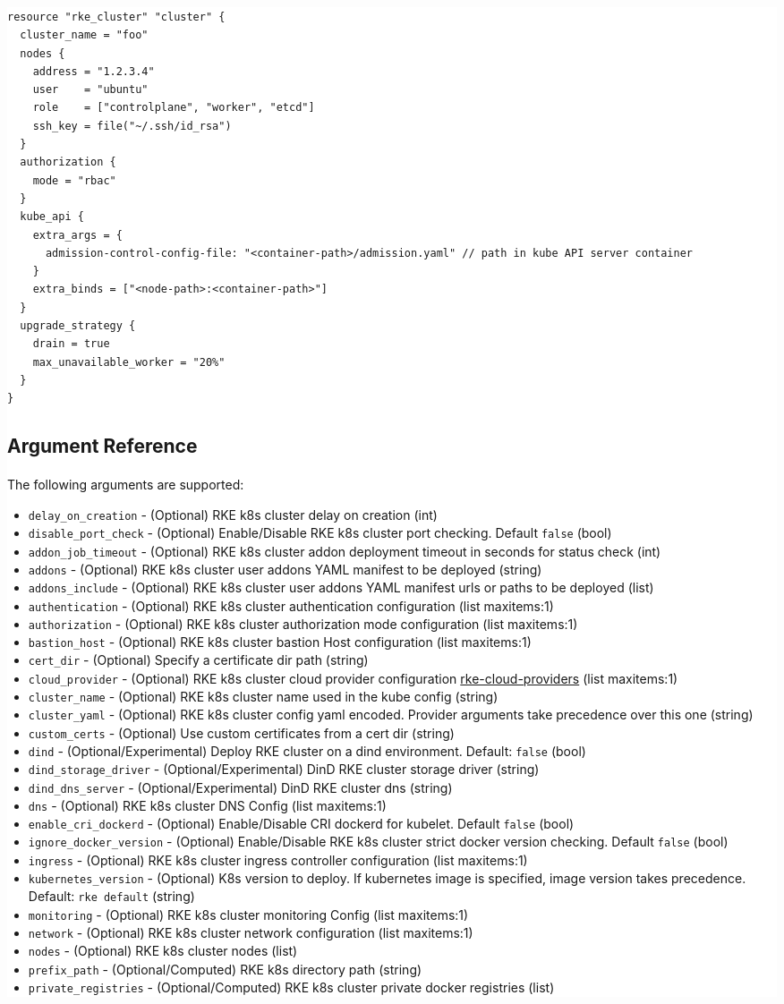 ```hcl
resource "rke_cluster" "cluster" {
  cluster_name = "foo"
  nodes {
    address = "1.2.3.4"
    user    = "ubuntu"
    role    = ["controlplane", "worker", "etcd"]
    ssh_key = file("~/.ssh/id_rsa")
  }
  authorization {
    mode = "rbac"
  }
  kube_api {
    extra_args = {
      admission-control-config-file: "<container-path>/admission.yaml" // path in kube API server container
    }
    extra_binds = ["<node-path>:<container-path>"]
  }
  upgrade_strategy {
    drain = true
    max_unavailable_worker = "20%"
  }
}
```

## Argument Reference

The following arguments are supported:

* `delay_on_creation` - (Optional) RKE k8s cluster delay on creation (int)
* `disable_port_check` - (Optional) Enable/Disable RKE k8s cluster port checking. Default `false` (bool)
* `addon_job_timeout` - (Optional) RKE k8s cluster addon deployment timeout in seconds for status check (int)
* `addons` - (Optional) RKE k8s cluster user addons YAML manifest to be deployed (string)
* `addons_include` - (Optional) RKE k8s cluster user addons YAML manifest urls or paths to be deployed (list)
* `authentication` - (Optional) RKE k8s cluster authentication configuration (list maxitems:1)
* `authorization` - (Optional) RKE k8s cluster authorization mode configuration (list maxitems:1)
* `bastion_host` - (Optional) RKE k8s cluster bastion Host configuration (list maxitems:1)
* `cert_dir` - (Optional) Specify a certificate dir path (string)
* `cloud_provider` - (Optional) RKE k8s cluster cloud provider configuration [rke-cloud-providers](https://rancher.com/docs/rke/latest/en/config-options/cloud-providers/) (list maxitems:1)
* `cluster_name` - (Optional) RKE k8s cluster name used in the kube config (string)
* `cluster_yaml` - (Optional) RKE k8s cluster config yaml encoded. Provider arguments take precedence over this one (string)
* `custom_certs` - (Optional) Use custom certificates from a cert dir (string)
* `dind` - (Optional/Experimental) Deploy RKE cluster on a dind environment. Default: `false` (bool)
* `dind_storage_driver` - (Optional/Experimental) DinD RKE cluster storage driver (string)
* `dind_dns_server` - (Optional/Experimental) DinD RKE cluster dns (string)
* `dns` - (Optional) RKE k8s cluster DNS Config (list maxitems:1)
* `enable_cri_dockerd` - (Optional) Enable/Disable CRI dockerd for kubelet. Default `false` (bool)
* `ignore_docker_version` - (Optional) Enable/Disable RKE k8s cluster strict docker version checking. Default `false` (bool)
* `ingress` - (Optional) RKE k8s cluster ingress controller configuration (list maxitems:1)
* `kubernetes_version` - (Optional) K8s version to deploy. If kubernetes image is specified, image version takes precedence. Default: `rke default` (string)
* `monitoring` - (Optional) RKE k8s cluster monitoring Config (list maxitems:1)
* `network` - (Optional) RKE k8s cluster network configuration (list maxitems:1)
* `nodes` - (Optional) RKE k8s cluster nodes (list)
* `prefix_path` - (Optional/Computed) RKE k8s directory path (string)
* `private_registries` - (Optional/Computed) RKE k8s cluster private docker registries (list)